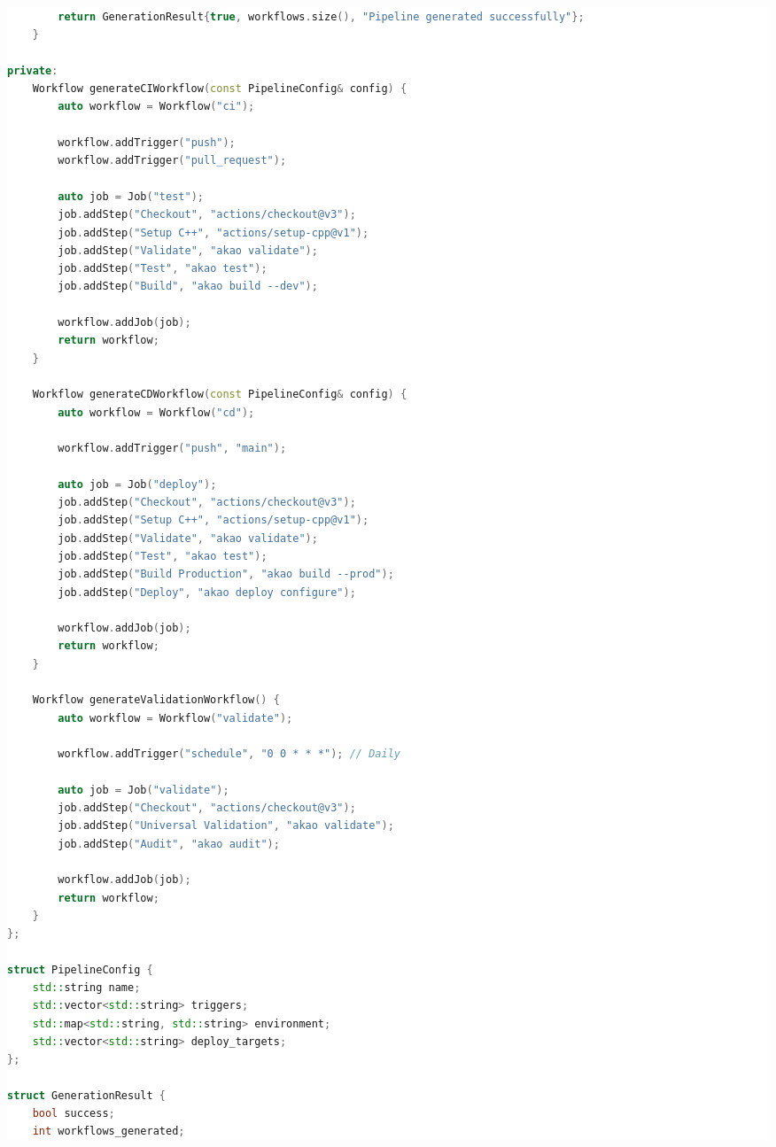 ```cpp
        return GenerationResult{true, workflows.size(), "Pipeline generated successfully"};
    }
    
private:
    Workflow generateCIWorkflow(const PipelineConfig& config) {
        auto workflow = Workflow("ci");
        
        workflow.addTrigger("push");
        workflow.addTrigger("pull_request");
        
        auto job = Job("test");
        job.addStep("Checkout", "actions/checkout@v3");
        job.addStep("Setup C++", "actions/setup-cpp@v1");
        job.addStep("Validate", "akao validate");
        job.addStep("Test", "akao test");
        job.addStep("Build", "akao build --dev");
        
        workflow.addJob(job);
        return workflow;
    }
    
    Workflow generateCDWorkflow(const PipelineConfig& config) {
        auto workflow = Workflow("cd");
        
        workflow.addTrigger("push", "main");
        
        auto job = Job("deploy");
        job.addStep("Checkout", "actions/checkout@v3");
        job.addStep("Setup C++", "actions/setup-cpp@v1");
        job.addStep("Validate", "akao validate");
        job.addStep("Test", "akao test");
        job.addStep("Build Production", "akao build --prod");
        job.addStep("Deploy", "akao deploy configure");
        
        workflow.addJob(job);
        return workflow;
    }
    
    Workflow generateValidationWorkflow() {
        auto workflow = Workflow("validate");
        
        workflow.addTrigger("schedule", "0 0 * * *"); // Daily
        
        auto job = Job("validate");
        job.addStep("Checkout", "actions/checkout@v3");
        job.addStep("Universal Validation", "akao validate");
        job.addStep("Audit", "akao audit");
        
        workflow.addJob(job);
        return workflow;
    }
};

struct PipelineConfig {
    std::string name;
    std::vector<std::string> triggers;
    std::map<std::string, std::string> environment;
    std::vector<std::string> deploy_targets;
};

struct GenerationResult {
    bool success;
    int workflows_generated;
```